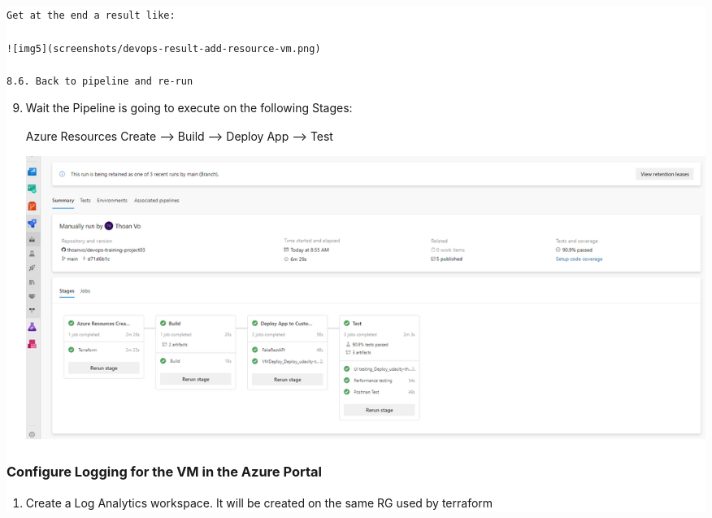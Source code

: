     Get at the end a result like:

    ![img5](screenshots/devops-result-add-resource-vm.png)

    8.6. Back to pipeline and re-run


9. Wait the Pipeline is going to execute on the following Stages:

    Azure Resources Create --> Build --> Deploy App --> Test

    ![img](./screenshots/automation-test-result.png)

### Configure Logging for the VM in the Azure Portal
1. Create a Log Analytics workspace. It will be created on the same RG used by terraform
